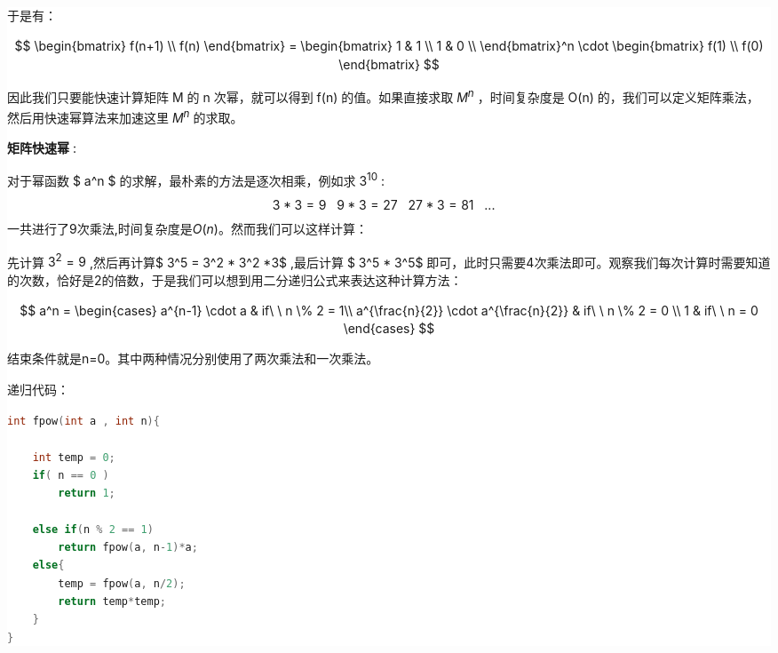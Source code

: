 于是有：

<p>

$$
\begin{bmatrix}
f(n+1) \\
f(n)
\end{bmatrix} =
\begin{bmatrix}
   1 & 1 \\
   1 & 0 \\
 \end{bmatrix}^n \cdot 
 \begin{bmatrix}
 	f(1) \\
 	f(0)
  \end{bmatrix}
$$
</p>

因此我们只要能快速计算矩阵 M 的 n 次幂，就可以得到 f(n) 的值。如果直接求取 $M^n$  ，时间复杂度是 O(n) 的，我们可以定义矩阵乘法，然后用快速幂算法来加速这里  $M^n$  的求取。

<b>矩阵快速幂</b> :

对于幂函数 $ a^n $ 的求解，最朴素的方法是逐次相乘，例如求 $3^{10}$ : 
$$
3*3 = 9   \ \ \ 9*3 = 27 \ \ \ 27*3 = 81 \ \ \  ... \ \ \ 
$$
一共进行了9次乘法,时间复杂度是$O(n)$。然而我们可以这样计算：

先计算 $3^2 = 9$  ,然后再计算$ 3^5  = 3^2 * 3^2 *3$ ,最后计算 $ 3^5 * 3^5$ 即可，此时只需要4次乘法即可。观察我们每次计算时需要知道的次数，恰好是2的倍数，于是我们可以想到用二分递归公式来表达这种计算方法：

<p>

$$
a^n = 
\begin{cases}
a^{n-1}  \cdot a & if\ \ n \% 2 = 1\\ 
a^{\frac{n}{2}} \cdot a^{\frac{n}{2}}  & if\ \ n \% 2 = 0 \\
1	& if\ \ n = 0
\end{cases}
$$
</p>

结束条件就是n=0。其中两种情况分别使用了两次乘法和一次乘法。

递归代码：

```c++
int fpow(int a , int n){

    int temp = 0;
    if( n == 0 )
        return 1;
    
    else if(n % 2 == 1)
        return fpow(a, n-1)*a;
    else{
        temp = fpow(a, n/2);
        return temp*temp;
    }
}
```
